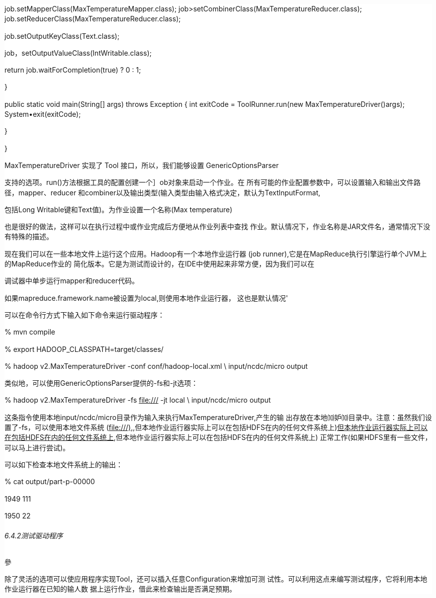 job.setMapperClass(MaxTemperatureMapper.class); job>setCombinerClass(MaxTemperatureReducer.class); job.setReducerClass(MaxTemperatureReducer.class);

job.setOutputKeyClass(Text.class);

job，setOutputValueClass(IntWritable.class);

return job.waitForCompletion(true) ? 0 : 1;

}

public static void main(String[] args) throws Exception { int exitCode = ToolRunner.run(new MaxTemperatureDriver()args); System•exit(exitCode);

}

}

MaxTemperatureDriver 实现了 Tool 接口，所以，我们能够设置 GenericOptionsParser

支持的选项。run()方法根据工具的配置创建一个］ob对象来启动一个作业。在 所有可能的作业配置参数中，可以设置输入和输出文件路径，mapper、reducer 和combiner以及输出类型(输入类型由输入格式决定，默认为TextlnputFormat,

包括Long Writable键和Text值)。为作业设置一个名称(Max temperature)

也是很好的做法，这样可以在执行过程中或作业完成后方便地从作业列表中查找 作业。默认情况下，作业名称是JAR文件名，通常情况下没有特殊的描述。

现在我们可以在一些本地文件上运行这个应用。Hadoop有一个本地作业运行器 (job runner),它是在MapReduce执行引擎运行单个JVM上的MapReduce作业的 简化版本。它是为测试而设计的，在IDE中使用起来非常方便，因为我们可以在

调试器中单步运行mapper和reducer代码。

如果mapreduce.framework.name被设置为local,则使用本地作业运行器， 这也是默认情况'

可以在命令行方式下输入如下命令来运行驱动程序：

% mvn compile

% export HADOOP_CLASSPATH=target/classes/

% hadoop v2.MaxTemperatureDriver -conf conf/hadoop-local.xml \ input/ncdc/micro output

类似地，可以使用GenericOptionsParser提供的-fs和-jt选项：

% hadoop v2.MaxTemperatureDriver -fs <file:///> -jt local \ input/ncdc/micro output

这条指令使用本地input/ncdc/micro目录作为输入来执行MaxTemperatureDriver,产生的输 出存放在本地⑽妒⑽目录中。注意：虽然我们设置了-fs，可以使用本地文件系统 ([file:///),](file:///),但本地作业运行器实际上可以在包括HDFS在内的任何文件系统上)[但本地作业运行器实际上可以在包括HDFS在内的任何文件系统上](file:///),但本地作业运行器实际上可以在包括HDFS在内的任何文件系统上) 正常工作(如果HDFS里有一些文件，可以马上进行尝试)。

可以如下检查本地文件系统上的输出：

% cat output/part-p-00000

1949    111

1950    22

###### 6.4.2测试驱动程序

參

除了灵活的选项可以使应用程序实现Tool，还可以插入任意Configuration来增加可测 试性。可以利用这点来编写测试程序，它将利用本地作业运行器在已知的输人数 据上运行作业，借此来检查输出是否满足预期。
